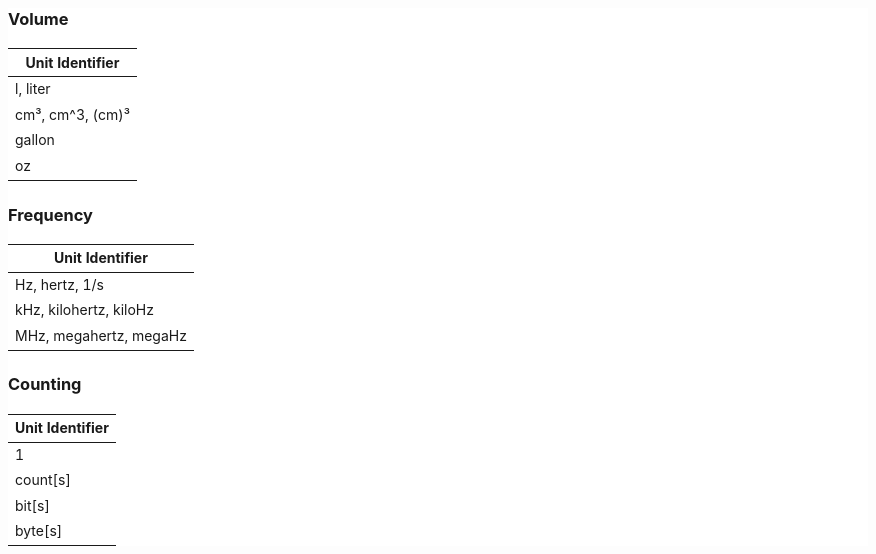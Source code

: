 <a id=volume></a>
### Volume
| Unit Identifier                 |
|---------------------------------|
| l, liter                        |
| cm&#xB3;, cm^3, (cm)&#xB3;  
| gallon                          |
| oz                              |
         
<a id=frequency></a>
### Frequency
| Unit Identifier                 |
|---------------------------------|
| Hz, hertz, 1/s                  |
| kHz, kilohertz, kiloHz
| MHz, megahertz, megaHz
         
<a id=counting></a>
### Counting
| Unit Identifier                 |
|---------------------------------|
| 1                               |
| count[s]                        |
| bit[s]                          |
| byte[s]                         |
